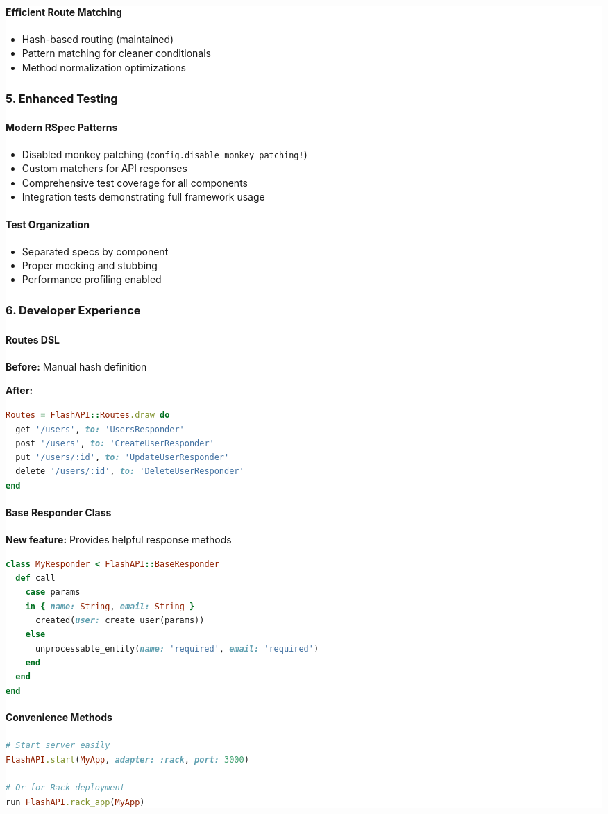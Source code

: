 #### Efficient Route Matching
- Hash-based routing (maintained)
- Pattern matching for cleaner conditionals
- Method normalization optimizations

### 5. Enhanced Testing

#### Modern RSpec Patterns
- Disabled monkey patching (`config.disable_monkey_patching!`)
- Custom matchers for API responses
- Comprehensive test coverage for all components
- Integration tests demonstrating full framework usage

#### Test Organization
- Separated specs by component
- Proper mocking and stubbing
- Performance profiling enabled

### 6. Developer Experience

#### Routes DSL
**Before:** Manual hash definition

**After:**
```ruby
Routes = FlashAPI::Routes.draw do
  get '/users', to: 'UsersResponder'
  post '/users', to: 'CreateUserResponder'
  put '/users/:id', to: 'UpdateUserResponder'
  delete '/users/:id', to: 'DeleteUserResponder'
end
```

#### Base Responder Class
**New feature:** Provides helpful response methods
```ruby
class MyResponder < FlashAPI::BaseResponder
  def call
    case params
    in { name: String, email: String }
      created(user: create_user(params))
    else
      unprocessable_entity(name: 'required', email: 'required')
    end
  end
end
```

#### Convenience Methods
```ruby
# Start server easily
FlashAPI.start(MyApp, adapter: :rack, port: 3000)

# Or for Rack deployment
run FlashAPI.rack_app(MyApp)
```
